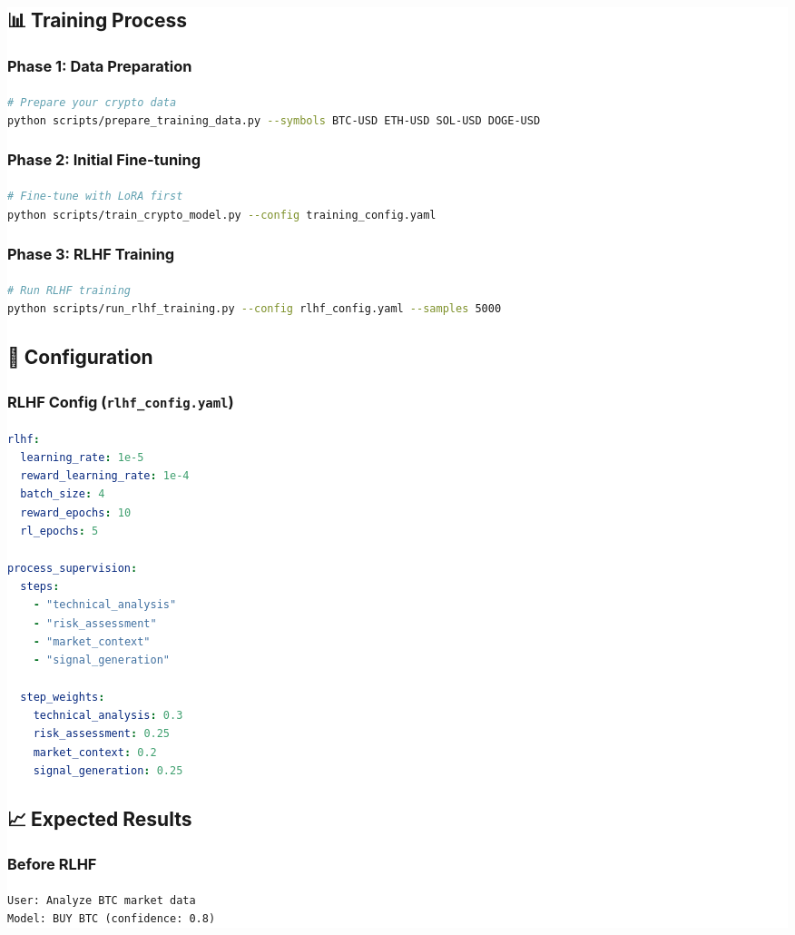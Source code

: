 ## 📊 **Training Process**

### **Phase 1: Data Preparation**
```bash
# Prepare your crypto data
python scripts/prepare_training_data.py --symbols BTC-USD ETH-USD SOL-USD DOGE-USD
```

### **Phase 2: Initial Fine-tuning**
```bash
# Fine-tune with LoRA first
python scripts/train_crypto_model.py --config training_config.yaml
```

### **Phase 3: RLHF Training**
```bash
# Run RLHF training
python scripts/run_rlhf_training.py --config rlhf_config.yaml --samples 5000
```

## 🔧 **Configuration**

### **RLHF Config (`rlhf_config.yaml`)**
```yaml
rlhf:
  learning_rate: 1e-5
  reward_learning_rate: 1e-4
  batch_size: 4
  reward_epochs: 10
  rl_epochs: 5

process_supervision:
  steps:
    - "technical_analysis"
    - "risk_assessment"
    - "market_context"
    - "signal_generation"
  
  step_weights:
    technical_analysis: 0.3
    risk_assessment: 0.25
    market_context: 0.2
    signal_generation: 0.25
```

## 📈 **Expected Results**

### **Before RLHF**
```
User: Analyze BTC market data
Model: BUY BTC (confidence: 0.8)
```
